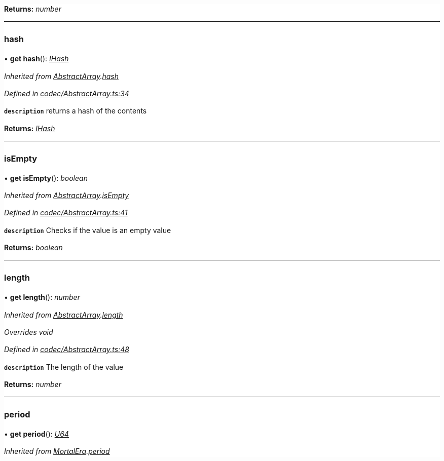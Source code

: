 **Returns:** *number*

___

###  hash

• **get hash**(): *[IHash](_types_.ihash.md)*

*Inherited from [AbstractArray](../classes/_codec_abstractarray_.abstractarray.md).[hash](../classes/_codec_abstractarray_.abstractarray.md#hash)*

*Defined in [codec/AbstractArray.ts:34](https://github.com/polkadot-js/api/blob/2be97310d3/packages/types/src/codec/AbstractArray.ts#L34)*

**`description`** returns a hash of the contents

**Returns:** *[IHash](_types_.ihash.md)*

___

###  isEmpty

• **get isEmpty**(): *boolean*

*Inherited from [AbstractArray](../classes/_codec_abstractarray_.abstractarray.md).[isEmpty](../classes/_codec_abstractarray_.abstractarray.md#isempty)*

*Defined in [codec/AbstractArray.ts:41](https://github.com/polkadot-js/api/blob/2be97310d3/packages/types/src/codec/AbstractArray.ts#L41)*

**`description`** Checks if the value is an empty value

**Returns:** *boolean*

___

###  length

• **get length**(): *number*

*Inherited from [AbstractArray](../classes/_codec_abstractarray_.abstractarray.md).[length](../classes/_codec_abstractarray_.abstractarray.md#length)*

*Overrides void*

*Defined in [codec/AbstractArray.ts:48](https://github.com/polkadot-js/api/blob/2be97310d3/packages/types/src/codec/AbstractArray.ts#L48)*

**`description`** The length of the value

**Returns:** *number*

___

###  period

• **get period**(): *[U64](../classes/_primitive_u64_.u64.md)*

*Inherited from [MortalEra](../classes/_primitive_extrinsic_extrinsicera_.mortalera.md).[period](../classes/_primitive_extrinsic_extrinsicera_.mortalera.md#period)*
